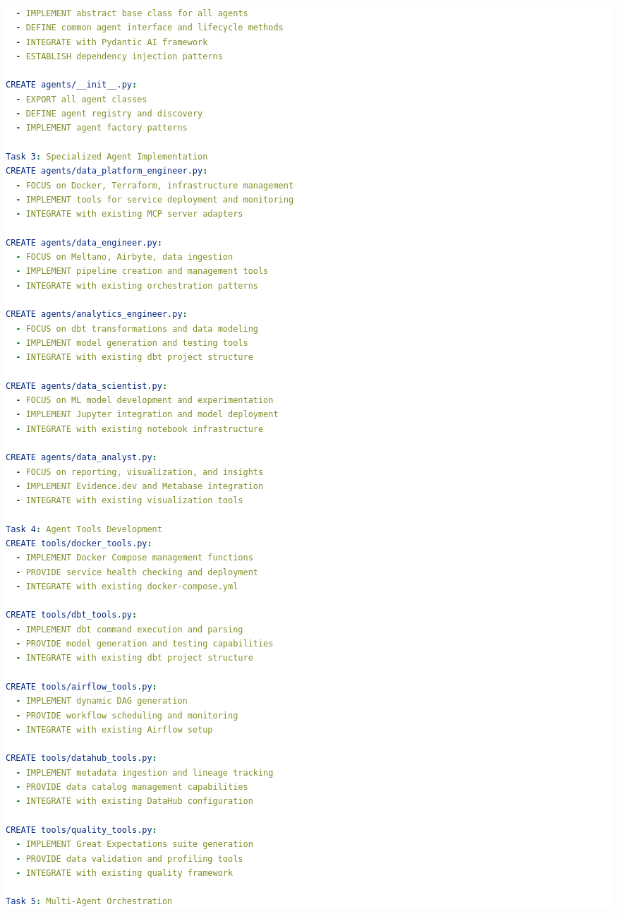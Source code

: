 ```yaml
  - IMPLEMENT abstract base class for all agents
  - DEFINE common agent interface and lifecycle methods
  - INTEGRATE with Pydantic AI framework
  - ESTABLISH dependency injection patterns

CREATE agents/__init__.py:
  - EXPORT all agent classes
  - DEFINE agent registry and discovery
  - IMPLEMENT agent factory patterns

Task 3: Specialized Agent Implementation
CREATE agents/data_platform_engineer.py:
  - FOCUS on Docker, Terraform, infrastructure management
  - IMPLEMENT tools for service deployment and monitoring
  - INTEGRATE with existing MCP server adapters

CREATE agents/data_engineer.py:
  - FOCUS on Meltano, Airbyte, data ingestion
  - IMPLEMENT pipeline creation and management tools
  - INTEGRATE with existing orchestration patterns

CREATE agents/analytics_engineer.py:
  - FOCUS on dbt transformations and data modeling
  - IMPLEMENT model generation and testing tools
  - INTEGRATE with existing dbt project structure

CREATE agents/data_scientist.py:
  - FOCUS on ML model development and experimentation
  - IMPLEMENT Jupyter integration and model deployment
  - INTEGRATE with existing notebook infrastructure

CREATE agents/data_analyst.py:
  - FOCUS on reporting, visualization, and insights
  - IMPLEMENT Evidence.dev and Metabase integration
  - INTEGRATE with existing visualization tools

Task 4: Agent Tools Development
CREATE tools/docker_tools.py:
  - IMPLEMENT Docker Compose management functions
  - PROVIDE service health checking and deployment
  - INTEGRATE with existing docker-compose.yml

CREATE tools/dbt_tools.py:
  - IMPLEMENT dbt command execution and parsing
  - PROVIDE model generation and testing capabilities
  - INTEGRATE with existing dbt project structure

CREATE tools/airflow_tools.py:
  - IMPLEMENT dynamic DAG generation
  - PROVIDE workflow scheduling and monitoring
  - INTEGRATE with existing Airflow setup

CREATE tools/datahub_tools.py:
  - IMPLEMENT metadata ingestion and lineage tracking
  - PROVIDE data catalog management capabilities
  - INTEGRATE with existing DataHub configuration

CREATE tools/quality_tools.py:
  - IMPLEMENT Great Expectations suite generation
  - PROVIDE data validation and profiling tools
  - INTEGRATE with existing quality framework

Task 5: Multi-Agent Orchestration
```